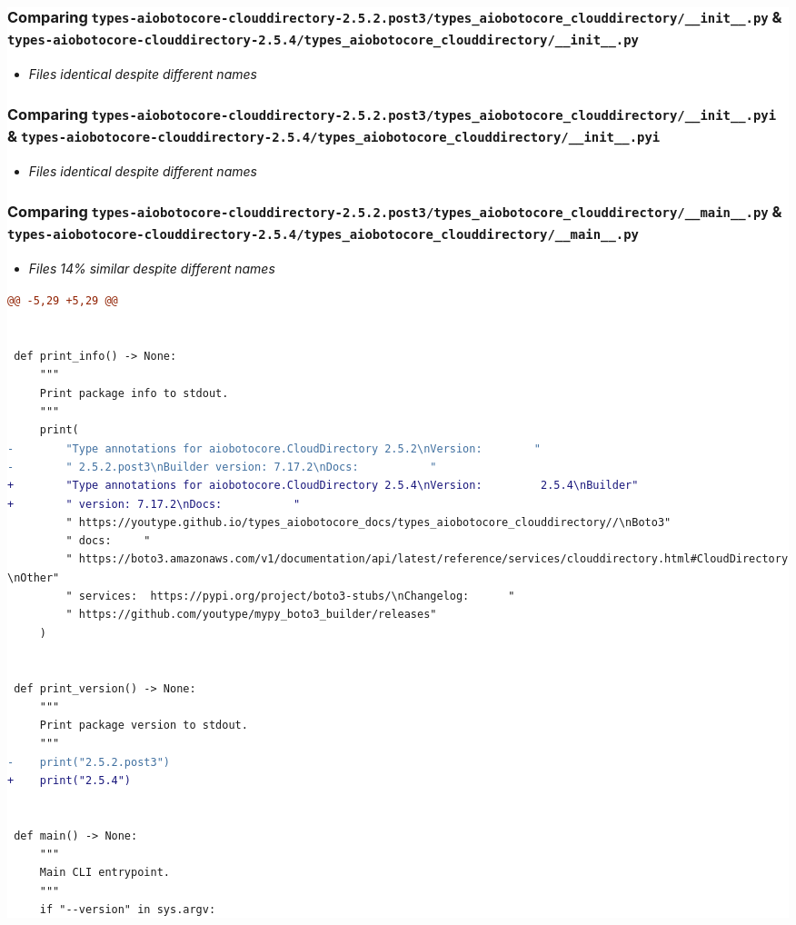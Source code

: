### Comparing `types-aiobotocore-clouddirectory-2.5.2.post3/types_aiobotocore_clouddirectory/__init__.py` & `types-aiobotocore-clouddirectory-2.5.4/types_aiobotocore_clouddirectory/__init__.py`

 * *Files identical despite different names*

### Comparing `types-aiobotocore-clouddirectory-2.5.2.post3/types_aiobotocore_clouddirectory/__init__.pyi` & `types-aiobotocore-clouddirectory-2.5.4/types_aiobotocore_clouddirectory/__init__.pyi`

 * *Files identical despite different names*

### Comparing `types-aiobotocore-clouddirectory-2.5.2.post3/types_aiobotocore_clouddirectory/__main__.py` & `types-aiobotocore-clouddirectory-2.5.4/types_aiobotocore_clouddirectory/__main__.py`

 * *Files 14% similar despite different names*

```diff
@@ -5,29 +5,29 @@
 
 
 def print_info() -> None:
     """
     Print package info to stdout.
     """
     print(
-        "Type annotations for aiobotocore.CloudDirectory 2.5.2\nVersion:        "
-        " 2.5.2.post3\nBuilder version: 7.17.2\nDocs:           "
+        "Type annotations for aiobotocore.CloudDirectory 2.5.4\nVersion:         2.5.4\nBuilder"
+        " version: 7.17.2\nDocs:           "
         " https://youtype.github.io/types_aiobotocore_docs/types_aiobotocore_clouddirectory//\nBoto3"
         " docs:     "
         " https://boto3.amazonaws.com/v1/documentation/api/latest/reference/services/clouddirectory.html#CloudDirectory\nOther"
         " services:  https://pypi.org/project/boto3-stubs/\nChangelog:      "
         " https://github.com/youtype/mypy_boto3_builder/releases"
     )
 
 
 def print_version() -> None:
     """
     Print package version to stdout.
     """
-    print("2.5.2.post3")
+    print("2.5.4")
 
 
 def main() -> None:
     """
     Main CLI entrypoint.
     """
     if "--version" in sys.argv:
```
